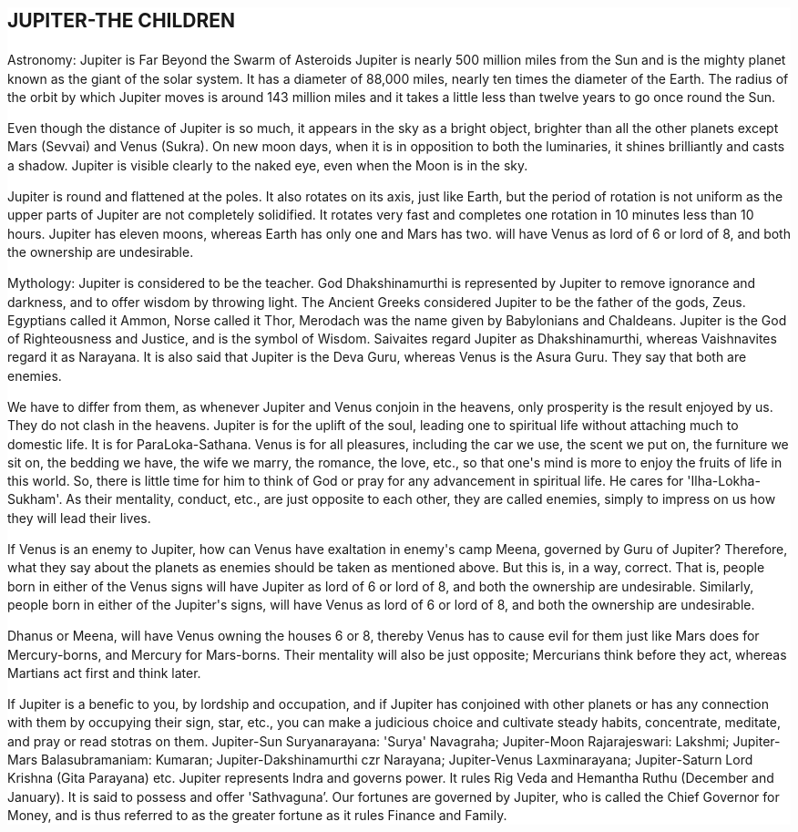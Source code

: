 ## JUPITER-THE CHILDREN

Astronomy: Jupiter is Far Beyond the Swarm of Asteroids
Jupiter is nearly 500 million miles from the Sun and is the mighty planet known as the giant of the solar system. It has a diameter of 88,000 miles, nearly ten times the diameter of the Earth. The radius of the orbit by which Jupiter moves is around 143 million miles and it takes a little less than twelve years to go once round the Sun.

Even though the distance of Jupiter is so much, it appears in the sky as a bright object, brighter than all the other planets except Mars (Sevvai) and Venus (Sukra). On new moon days, when it is in opposition to both the luminaries, it shines brilliantly and casts a shadow. Jupiter is visible clearly to the naked eye, even when the Moon is in the sky.

Jupiter is round and flattened at the poles. It also rotates on its axis, just like Earth, but the period of rotation is not uniform as the upper parts of Jupiter are not completely solidified. It rotates very fast and completes one rotation in 10 minutes less than 10 hours. Jupiter has eleven moons, whereas Earth has only one and Mars has two. will have Venus as lord of 6 or lord of 8, and both the ownership are undesirable.

Mythology: Jupiter is considered to be the teacher. God Dhakshinamurthi is represented by Jupiter to remove ignorance and darkness, and to offer wisdom by throwing light. The Ancient Greeks considered Jupiter to be the father of the gods, Zeus. Egyptians called it Ammon, Norse called it Thor, Merodach was the name given by Babylonians and Chaldeans. Jupiter is the God of Righteousness and Justice, and is the symbol of Wisdom. Saivaites regard Jupiter as Dhakshinamurthi, whereas Vaishnavites regard it as Narayana. It is also said that Jupiter is the Deva Guru, whereas Venus is the Asura Guru. They say that both are enemies.

We have to differ from them, as whenever Jupiter and Venus conjoin in the heavens, only prosperity is the result enjoyed by us. They do not clash in the heavens. Jupiter is for the uplift of the soul, leading one to spiritual life without attaching much to domestic life. It is for ParaLoka-Sathana. Venus is for all pleasures, including the car we use, the scent we put on, the furniture we sit on, the bedding we have, the wife we marry, the romance, the love, etc., so that one's mind is more to enjoy the fruits of life in this world. So, there is little time for him to think of God or pray for any advancement in spiritual life. He cares for 'Ilha-Lokha-Sukham'. As their mentality, conduct, etc., are just opposite to each other, they are called enemies, simply to impress on us how they will lead their lives.

If Venus is an enemy to Jupiter, how can Venus have exaltation in enemy's camp Meena, governed by Guru of Jupiter? Therefore, what they say about the planets as enemies should be taken as mentioned above. But this is, in a way, correct. That is, people born in either of the Venus signs will have Jupiter as lord of 6 or lord of 8, and both the ownership are undesirable. Similarly, people born in either of the Jupiter's signs, will have Venus as lord of 6 or lord of 8, and both the ownership are undesirable.

Dhanus or Meena, will have Venus owning the houses 6 or 8, thereby Venus has to cause evil for them just like Mars does for Mercury-borns, and Mercury for Mars-borns. Their mentality will also be just opposite; Mercurians think before they act, whereas Martians act first and think later.

If Jupiter is a benefic to you, by lordship and occupation, and if Jupiter has conjoined with other planets or has any connection with them by occupying their sign, star, etc., you can make a judicious choice and cultivate steady habits, concentrate, meditate, and pray or read stotras on them. Jupiter-Sun Suryanarayana: 'Surya' Navagraha; Jupiter-Moon Rajarajeswari: Lakshmi; Jupiter-Mars Balasubramaniam: Kumaran; Jupiter-Dakshinamurthi czr Narayana; Jupiter-Venus Laxminarayana; Jupiter-Saturn Lord Krishna (Gita Parayana) etc. Jupiter represents Indra and governs power. It rules Rig Veda and Hemantha Ruthu (December and January). It is said to possess and offer 'Sathvaguna’. Our fortunes are governed by Jupiter, who is called the Chief Governor for Money, and is thus referred to as the greater fortune as it rules Finance and Family.
